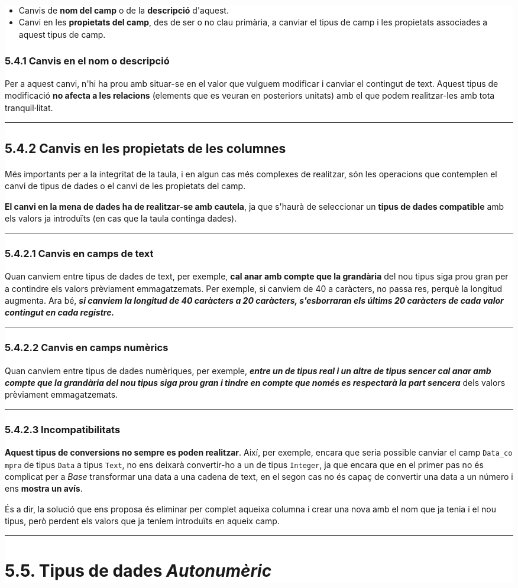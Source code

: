- Canvis de **nom del camp** o de la **descripció** d'aquest.
- Canvi en les **propietats del camp**, des de ser o no clau primària, a canviar el tipus de camp i les propietats associades a aquest tipus de camp.

### 5.4.1 Canvis en el nom o descripció

Per a aquest canvi, n'hi ha prou amb situar-se en el valor que vulguem modificar i canviar el contingut de text. Aquest tipus de modificació **no afecta a les relacions** (elements que es veuran en posteriors unitats) amb el que podem realitzar-les amb tota tranquil·litat.

---

## 5.4.2 Canvis en les propietats de les columnes

Més importants per a la integritat de la taula, i en algun cas més complexes de realitzar, són les operacions que contemplen el canvi de tipus de dades o el canvi de les propietats del camp.

**El canvi en la mena de dades ha de realitzar-se amb cautela**, ja que s'haurà de seleccionar un **tipus de dades compatible** amb els valors ja introduïts (en cas que la taula continga dades).

---

### 5.4.2.1 Canvis en camps de text

Quan canviem entre tipus de dades de text, per exemple, **cal anar amb compte que la grandària** del nou tipus siga prou gran per a contindre els valors prèviament emmagatzemats. Per exemple, si canviem de 40 a caràcters, no passa res, perquè la longitud augmenta. Ara bé, ***si canviem la longitud de 40 caràcters a 20 caràcters, s'esborraran els últims 20 caràcters de cada valor contingut en cada registre.***

---

### 5.4.2.2 Canvis en camps numèrics

Quan canviem entre tipus de dades numèriques, per exemple, ***entre un de tipus real i un altre de tipus sencer cal anar amb compte que la grandària del nou tipus siga prou gran i tindre en compte que només es respectarà la part sencera*** dels valors prèviament emmagatzemats.

---

### 5.4.2.3 Incompatibilitats

**Aquest tipus de conversions no sempre es poden realitzar**. Així, per exemple, encara que seria possible canviar el camp `Data_compra` de tipus `Data` a tipus `Text`, no ens deixarà convertir-ho a un de tipus `Integer`, ja que encara que en el primer pas no és complicat per a *Base* transformar una data a una cadena de text, en el segon cas no és capaç de convertir una data a un número i ens **mostra un avís**.

És a dir, la solució que ens proposa és eliminar per complet aqueixa columna i crear una nova amb el nom que ja tenia i el nou tipus, però perdent els valors que ja teníem introduïts en aqueix camp.

---

# 5.5. Tipus de dades *Autonumèric*
